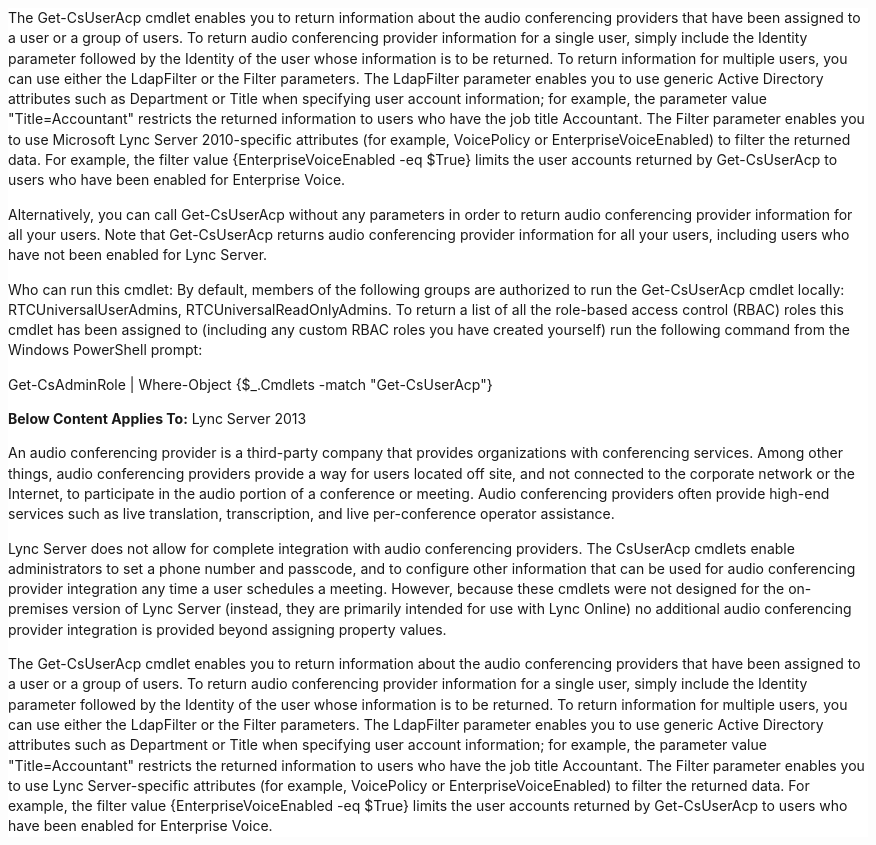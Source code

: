 The Get-CsUserAcp cmdlet enables you to return information about the audio conferencing providers that have been assigned to a user or a group of users.
To return audio conferencing provider information for a single user, simply include the Identity parameter followed by the Identity of the user whose information is to be returned.
To return information for multiple users, you can use either the LdapFilter or the Filter parameters.
The LdapFilter parameter enables you to use generic Active Directory attributes such as Department or Title when specifying user account information; for example, the parameter value "Title=Accountant" restricts the returned information to users who have the job title Accountant.
The Filter parameter enables you to use Microsoft Lync Server 2010-specific attributes (for example, VoicePolicy or EnterpriseVoiceEnabled) to filter the returned data.
For example, the filter value {EnterpriseVoiceEnabled -eq $True} limits the user accounts returned by Get-CsUserAcp to users who have been enabled for Enterprise Voice.

Alternatively, you can call Get-CsUserAcp without any parameters in order to return audio conferencing provider information for all your users.
Note that Get-CsUserAcp returns audio conferencing provider information for all your users, including users who have not been enabled for Lync Server.

Who can run this cmdlet: By default, members of the following groups are authorized to run the Get-CsUserAcp cmdlet locally: RTCUniversalUserAdmins, RTCUniversalReadOnlyAdmins.
To return a list of all the role-based access control (RBAC) roles this cmdlet has been assigned to (including any custom RBAC roles you have created yourself) run the following command from the Windows PowerShell prompt:

Get-CsAdminRole | Where-Object  {$_.Cmdlets -match "Get-CsUserAcp"}

**Below Content Applies To:** Lync Server 2013

An audio conferencing provider is a third-party company that provides organizations with conferencing services.
Among other things, audio conferencing providers provide a way for users located off site, and not connected to the corporate network or the Internet, to participate in the audio portion of a conference or meeting.
Audio conferencing providers often provide high-end services such as live translation, transcription, and live per-conference operator assistance.

Lync Server does not allow for complete integration with audio conferencing providers.
The CsUserAcp cmdlets enable administrators to set a phone number and passcode, and to configure other information that can be used for audio conferencing provider integration any time a user schedules a meeting.
However, because these cmdlets were not designed for the on-premises version of Lync Server (instead, they are primarily intended for use with Lync Online) no additional audio conferencing provider integration is provided beyond assigning property values.

The Get-CsUserAcp cmdlet enables you to return information about the audio conferencing providers that have been assigned to a user or a group of users.
To return audio conferencing provider information for a single user, simply include the Identity parameter followed by the Identity of the user whose information is to be returned.
To return information for multiple users, you can use either the LdapFilter or the Filter parameters.
The LdapFilter parameter enables you to use generic Active Directory attributes such as Department or Title when specifying user account information; for example, the parameter value "Title=Accountant" restricts the returned information to users who have the job title Accountant.
The Filter parameter enables you to use Lync Server-specific attributes (for example, VoicePolicy or EnterpriseVoiceEnabled) to filter the returned data.
For example, the filter value {EnterpriseVoiceEnabled -eq $True} limits the user accounts returned by Get-CsUserAcp to users who have been enabled for Enterprise Voice.
